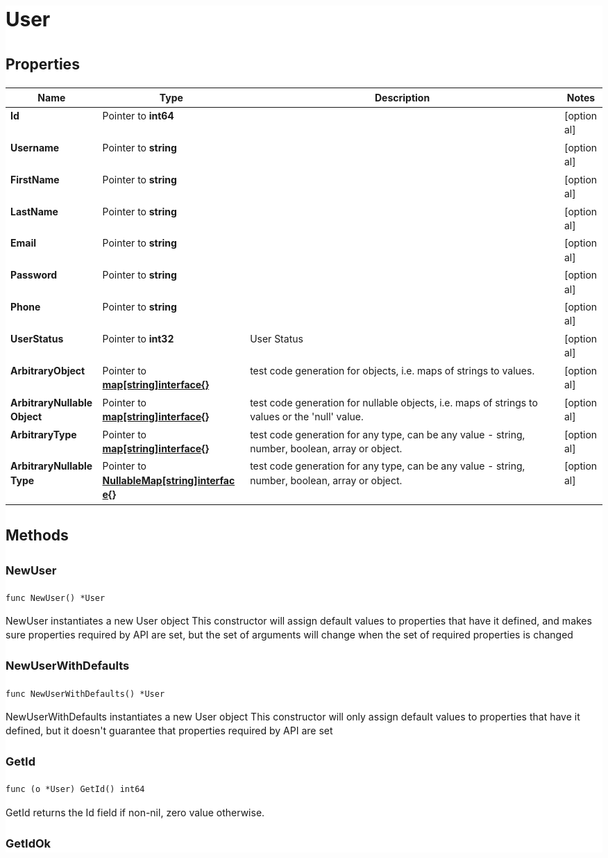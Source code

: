 # User

## Properties

Name | Type | Description | Notes
------------ | ------------- | ------------- | -------------
**Id** | Pointer to **int64** |  | [optional] 
**Username** | Pointer to **string** |  | [optional] 
**FirstName** | Pointer to **string** |  | [optional] 
**LastName** | Pointer to **string** |  | [optional] 
**Email** | Pointer to **string** |  | [optional] 
**Password** | Pointer to **string** |  | [optional] 
**Phone** | Pointer to **string** |  | [optional] 
**UserStatus** | Pointer to **int32** | User Status | [optional] 
**ArbitraryObject** | Pointer to [**map[string]interface{}**](.md) | test code generation for objects, i.e. maps of strings to values. | [optional] 
**ArbitraryNullableObject** | Pointer to [**map[string]interface{}**](.md) | test code generation for nullable objects, i.e. maps of strings to values or the &#39;null&#39; value. | [optional] 
**ArbitraryType** | Pointer to [**map[string]interface{}**](map[string]interface{}.md) | test code generation for any type, can be any value - string, number, boolean, array or object. | [optional] 
**ArbitraryNullableType** | Pointer to [**NullableMap[string]interface{}**](map[string]interface{}.md) | test code generation for any type, can be any value - string, number, boolean, array or object. | [optional] 

## Methods

### NewUser

`func NewUser() *User`

NewUser instantiates a new User object
This constructor will assign default values to properties that have it defined,
and makes sure properties required by API are set, but the set of arguments
will change when the set of required properties is changed

### NewUserWithDefaults

`func NewUserWithDefaults() *User`

NewUserWithDefaults instantiates a new User object
This constructor will only assign default values to properties that have it defined,
but it doesn't guarantee that properties required by API are set

### GetId

`func (o *User) GetId() int64`

GetId returns the Id field if non-nil, zero value otherwise.

### GetIdOk
